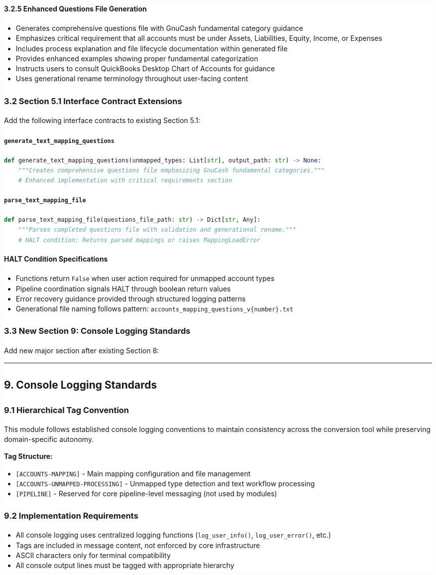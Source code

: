 #### 3.2.5 Enhanced Questions File Generation
- Generates comprehensive questions file with GnuCash fundamental category guidance
- Emphasizes critical requirement that all accounts must be under Assets, Liabilities, Equity, Income, or Expenses
- Includes process explanation and file lifecycle documentation within generated file
- Provides enhanced examples showing proper fundamental categorization
- Instructs users to consult QuickBooks Desktop Chart of Accounts for guidance
- Uses generational rename terminology throughout user-facing content

### 3.2 Section 5.1 Interface Contract Extensions

Add the following interface contracts to existing Section 5.1:

#### `generate_text_mapping_questions`
```python
def generate_text_mapping_questions(unmapped_types: List[str], output_path: str) -> None:
    """Creates comprehensive questions file emphasizing GnuCash fundamental categories."""
    # Enhanced implementation with critical requirements section
```

#### `parse_text_mapping_file`
```python
def parse_text_mapping_file(questions_file_path: str) -> Dict[str, Any]:
    """Parses completed questions file with validation and generational rename."""
    # HALT condition: Returns parsed mappings or raises MappingLoadError
```

#### HALT Condition Specifications
- Functions return `False` when user action required for unmapped account types
- Pipeline coordination signals HALT through boolean return values
- Error recovery guidance provided through structured logging patterns
- Generational file naming follows pattern: `accounts_mapping_questions_v{number}.txt`

### 3.3 New Section 9: Console Logging Standards

Add new major section after existing Section 8:

---

## 9. Console Logging Standards

### 9.1 Hierarchical Tag Convention
This module follows established console logging conventions to maintain consistency across the conversion tool while preserving domain-specific autonomy.

**Tag Structure:**
- `[ACCOUNTS-MAPPING]` - Main mapping configuration and file management
- `[ACCOUNTS-UNMAPPED-PROCESSING]` - Unmapped type detection and text workflow processing
- `[PIPELINE]` - Reserved for core pipeline-level messaging (not used by modules)

### 9.2 Implementation Requirements
- All console logging uses centralized logging functions (`log_user_info()`, `log_user_error()`, etc.)
- Tags are included in message content, not enforced by core infrastructure
- ASCII characters only for terminal compatibility
- All console output lines must be tagged with appropriate hierarchy
